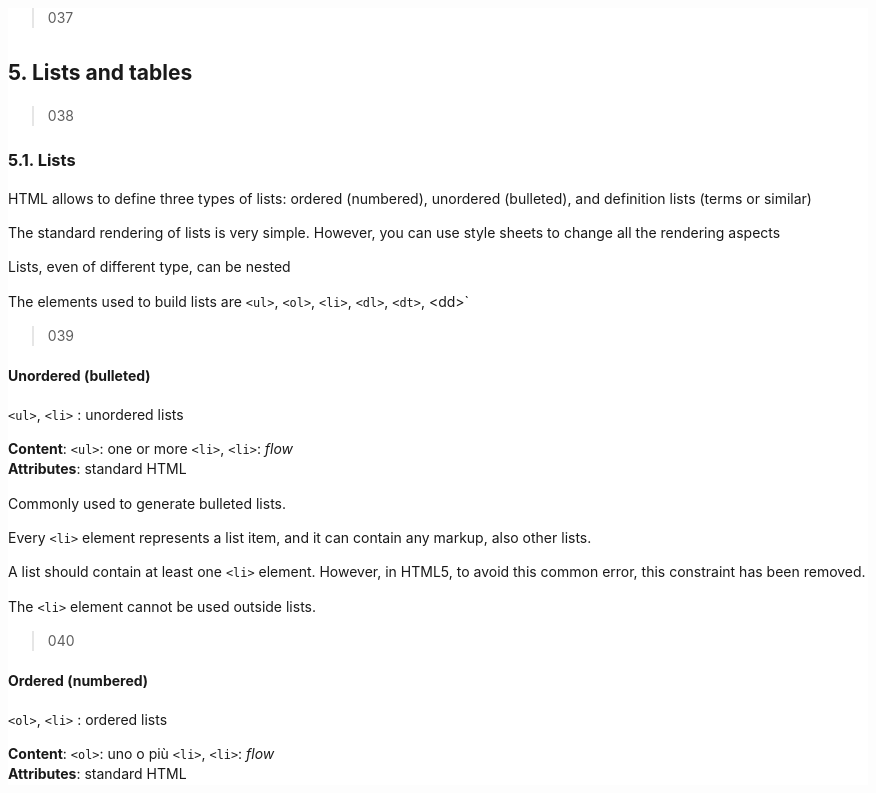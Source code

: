 

> 037


## 5. Lists and tables







> 038


### 5.1. Lists


HTML allows to define three types of lists: ordered (numbered), unordered (bulleted), and definition lists (terms or similar)   

The standard rendering of lists is very simple. However, you can use style sheets to change all the rendering aspects 

Lists, even of different type, can be nested

The elements used to build lists are `<ul>`, `<ol>`, `<li>`, `<dl>`, `<dt>`, \<dd>` 




> 039



####  Unordered (bulleted)


`<ul>`, `<li>` : unordered lists </p>

**Content**: `<ul>`: one or more `<li>`, `<li>`: *flow*    
**Attributes**: standard HTML

Commonly used to generate bulleted lists. 

Every `<li>` element represents a list item, and it can contain any markup, also other lists.       

A list should contain at least one `<li>` element. However, in HTML5, to avoid this common error, this constraint has been removed.                

The `<li>` element cannot be used outside lists. 




> 040



####  Ordered (numbered)


`<ol>`, `<li>` : ordered lists   

**Content**: `<ol>`: uno o più `<li>`, `<li>`: *flow*    
**Attributes**: standard HTML
